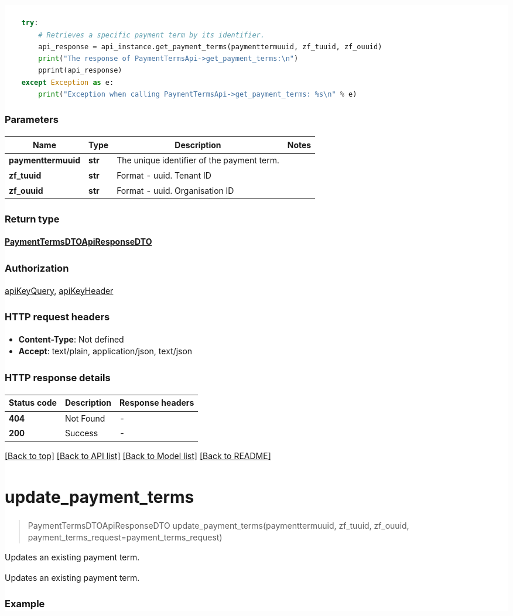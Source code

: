 ```python

    try:
        # Retrieves a specific payment term by its identifier.
        api_response = api_instance.get_payment_terms(paymenttermuuid, zf_tuuid, zf_ouuid)
        print("The response of PaymentTermsApi->get_payment_terms:\n")
        pprint(api_response)
    except Exception as e:
        print("Exception when calling PaymentTermsApi->get_payment_terms: %s\n" % e)
```



### Parameters


Name | Type | Description  | Notes
------------- | ------------- | ------------- | -------------
 **paymenttermuuid** | **str**| The unique identifier of the payment term. | 
 **zf_tuuid** | **str**| Format - uuid. Tenant ID | 
 **zf_ouuid** | **str**| Format - uuid. Organisation ID | 

### Return type

[**PaymentTermsDTOApiResponseDTO**](PaymentTermsDTOApiResponseDTO.md)

### Authorization

[apiKeyQuery](../README.md#apiKeyQuery), [apiKeyHeader](../README.md#apiKeyHeader)

### HTTP request headers

 - **Content-Type**: Not defined
 - **Accept**: text/plain, application/json, text/json

### HTTP response details

| Status code | Description | Response headers |
|-------------|-------------|------------------|
**404** | Not Found |  -  |
**200** | Success |  -  |

[[Back to top]](#) [[Back to API list]](../README.md#documentation-for-api-endpoints) [[Back to Model list]](../README.md#documentation-for-models) [[Back to README]](../README.md)

# **update_payment_terms**
> PaymentTermsDTOApiResponseDTO update_payment_terms(paymenttermuuid, zf_tuuid, zf_ouuid, payment_terms_request=payment_terms_request)

Updates an existing payment term.

Updates an existing payment term.

### Example
